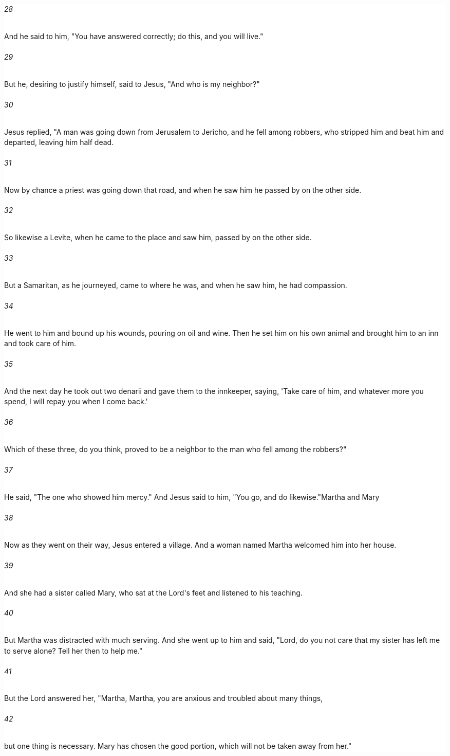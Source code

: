 ###### 28 
And he said to him, "You have answered correctly; do this, and you will live." 

###### 29 
But he, desiring to justify himself, said to Jesus, "And who is my neighbor?" 

###### 30 
Jesus replied, "A man was going down from Jerusalem to Jericho, and he fell among robbers, who stripped him and beat him and departed, leaving him half dead. 

###### 31 
Now by chance a priest was going down that road, and when he saw him he passed by on the other side. 

###### 32 
So likewise a Levite, when he came to the place and saw him, passed by on the other side. 

###### 33 
But a Samaritan, as he journeyed, came to where he was, and when he saw him, he had compassion. 

###### 34 
He went to him and bound up his wounds, pouring on oil and wine. Then he set him on his own animal and brought him to an inn and took care of him. 

###### 35 
And the next day he took out two denarii and gave them to the innkeeper, saying, 'Take care of him, and whatever more you spend, I will repay you when I come back.' 

###### 36 
Which of these three, do you think, proved to be a neighbor to the man who fell among the robbers?" 

###### 37 
He said, "The one who showed him mercy." And Jesus said to him, "You go, and do likewise."Martha and Mary 

###### 38 
Now as they went on their way, Jesus entered a village. And a woman named Martha welcomed him into her house. 

###### 39 
And she had a sister called Mary, who sat at the Lord's feet and listened to his teaching. 

###### 40 
But Martha was distracted with much serving. And she went up to him and said, "Lord, do you not care that my sister has left me to serve alone? Tell her then to help me." 

###### 41 
But the Lord answered her, "Martha, Martha, you are anxious and troubled about many things, 

###### 42 
but one thing is necessary. Mary has chosen the good portion, which will not be taken away from her."
